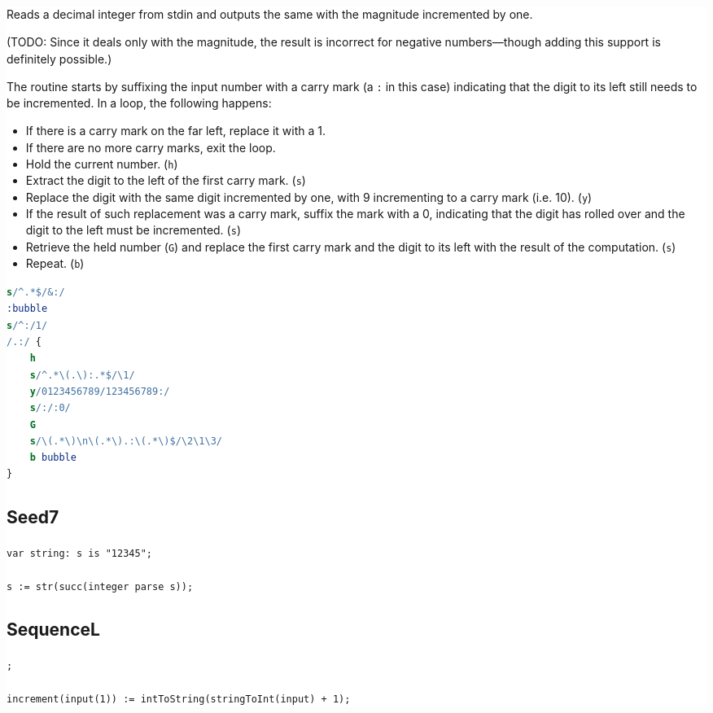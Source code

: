 
Reads a decimal integer from stdin and outputs the same with the magnitude incremented by one.

(TODO: Since it deals only with the magnitude, the result is incorrect for negative numbers—though adding this support is definitely possible.)

The routine starts by suffixing the input number with a carry mark (a <code>:</code> in this case) indicating that the digit to its left still needs to be incremented. In a loop, the following happens:

* If there is a carry mark on the far left, replace it with a 1.
* If there are no more carry marks, exit the loop.
* Hold the current number. (<code>h</code>)
* Extract the digit to the left of the first carry mark. (<code>s</code>)
* Replace the digit with the same digit incremented by one, with 9 incrementing to a carry mark (i.e. 10). (<code>y</code>)
* If the result of such replacement was a carry mark, suffix the mark with a 0, indicating that the digit has rolled over and the digit to the left must be incremented. (<code>s</code>)
* Retrieve the held number (<code>G</code>) and replace the first carry mark and the digit to its left with the result of the computation. (<code>s</code>)
* Repeat. (<code>b</code>)


```sed
s/^.*$/&:/
:bubble
s/^:/1/
/.:/ {
    h
    s/^.*\(.\):.*$/\1/
    y/0123456789/123456789:/
    s/:/:0/
    G
    s/\(.*\)\n\(.*\).:\(.*\)$/\2\1\3/
    b bubble
}
```



## Seed7


```seed7
var string: s is "12345";

s := str(succ(integer parse s));
```



## SequenceL


```sequencel>import <Utilities/Conversion.sl
;

increment(input(1)) := intToString(stringToInt(input) + 1);
```
